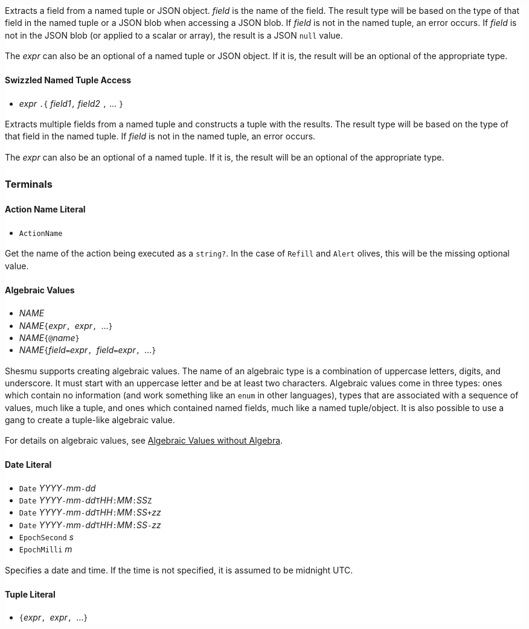 Extracts a field from a named tuple or JSON object. _field_ is the name of the
field. The result type will be based on the type of that field in the named
tuple or a JSON blob when accessing a JSON blob. If _field_ is not in the named
tuple, an error occurs. If _field_ is not in the JSON blob (or applied to a
scalar or array), the result is a JSON `null` value.

The _expr_ can also be an optional of a named tuple or JSON object. If it is,
the result will be an optional of the appropriate type.

#### Swizzled Named Tuple Access
- _expr_ `.{` _field1_`,` _field2_ `,` ... `}`

Extracts multiple fields from a named tuple and constructs a tuple with the
results. The result type will be based on the type of that field in the named
tuple. If _field_ is not in the named tuple, an error occurs.

The _expr_ can also be an optional of a named tuple. If it is, the result will
be an optional of the appropriate type.

### Terminals

#### Action Name Literal
- `ActionName`

Get the name of the action being executed as a `string?`. In the case of
`Refill` and `Alert` olives, this will be the missing optional value.

#### Algebraic Values
- _NAME_
- _NAME_`{`_expr_`, `_expr_`, `...`}`
- _NAME_`{@`_name_`}`
- _NAME_`{`_field_` = `_expr_`, `_field_` = `_expr_`, `...`}`

Shesmu supports creating algebraic values. The name of an algebraic type is a
combination of uppercase letters, digits, and underscore. It must start with an
uppercase letter and be at least two characters. Algebraic values come in three
types: ones which contain no information (and work something like an `enum` in
other languages), types that are associated with a sequence of values, much
like a tuple, and ones which contained named fields, much like a named
tuple/object. It is also possible to use a gang to create a tuple-like
algebraic value.

For details on algebraic values, see [Algebraic Values without Algebra](algebraicguide.md).

#### Date Literal
- `Date` _YYYY_`-`_mm_`-`_dd_
- `Date` _YYYY_`-`_mm_`-`_dd_`T`_HH_`:`_MM_`:`_SS_`Z`
- `Date` _YYYY_`-`_mm_`-`_dd_`T`_HH_`:`_MM_`:`_SS_`+`_zz_
- `Date` _YYYY_`-`_mm_`-`_dd_`T`_HH_`:`_MM_`:`_SS_`-`_zz_
- `EpochSecond` _s_
- `EpochMilli` _m_

Specifies a date and time. If the time is not specified, it is assumed to be midnight UTC.

#### Tuple Literal
- `{`_expr_`, `_expr_`, `...`}`
